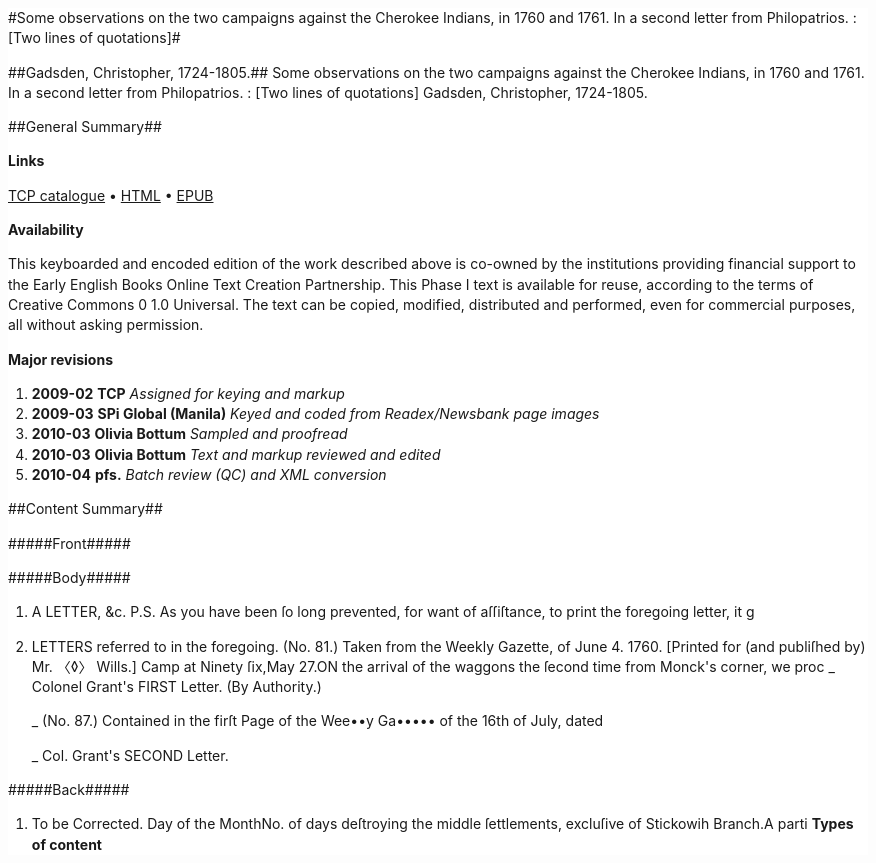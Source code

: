 #Some observations on the two campaigns against the Cherokee Indians, in 1760 and 1761. In a second letter from Philopatrios. : [Two lines of quotations]#

##Gadsden, Christopher, 1724-1805.##
Some observations on the two campaigns against the Cherokee Indians, in 1760 and 1761. In a second letter from Philopatrios. : [Two lines of quotations]
Gadsden, Christopher, 1724-1805.

##General Summary##

**Links**

[TCP catalogue](http://www.ota.ox.ac.uk/tcp/)  • 
[HTML](http://tei.it.ox.ac.uk/tcp/Texts-HTML/free/N07/N07243.html)  • 
[EPUB](http://tei.it.ox.ac.uk/tcp/Texts-EPUB/free/N07/N07243.epub)

**Availability**

This keyboarded and encoded edition of the
	       work described above is co-owned by the institutions
	       providing financial support to the Early English Books
	       Online Text Creation Partnership. This Phase I text is
	       available for reuse, according to the terms of Creative
	       Commons 0 1.0 Universal. The text can be copied,
	       modified, distributed and performed, even for
	       commercial purposes, all without asking permission.

**Major revisions**

1. __2009-02__ __TCP__ *Assigned for keying and markup*
1. __2009-03__ __SPi Global (Manila)__ *Keyed and coded from Readex/Newsbank page images*
1. __2010-03__ __Olivia Bottum__ *Sampled and proofread*
1. __2010-03__ __Olivia Bottum__ *Text and markup reviewed and edited*
1. __2010-04__ __pfs.__ *Batch review (QC) and XML conversion*

##Content Summary##

#####Front#####

#####Body#####

1. A LETTER, &c.
P.S. As you have been ſo long prevented, for want of aſſiſtance, to print the foregoing letter, it g
1. LETTERS referred to in the foregoing. (No. 81.) Taken from the Weekly Gazette, of June 4. 1760. [Printed for (and publiſhed by) Mr. 〈◊〉 Wills.]
Camp at Ninety ſix,May 27.ON the arrival of the waggons the ſecond time from Monck's corner, we proc
    _ Colonel Grant's FIRST Letter. (By Authority.)

    _ (No. 87.) Contained in the firſt Page of the Wee••y Ga••••• of the 16th of July, dated

    _ Col. Grant's SECOND Letter.

#####Back#####

1. To be Corrected.
Day of the MonthNo. of days deſtroying the middle ſettlements, excluſive of Stickowih Branch.A parti
**Types of content**
